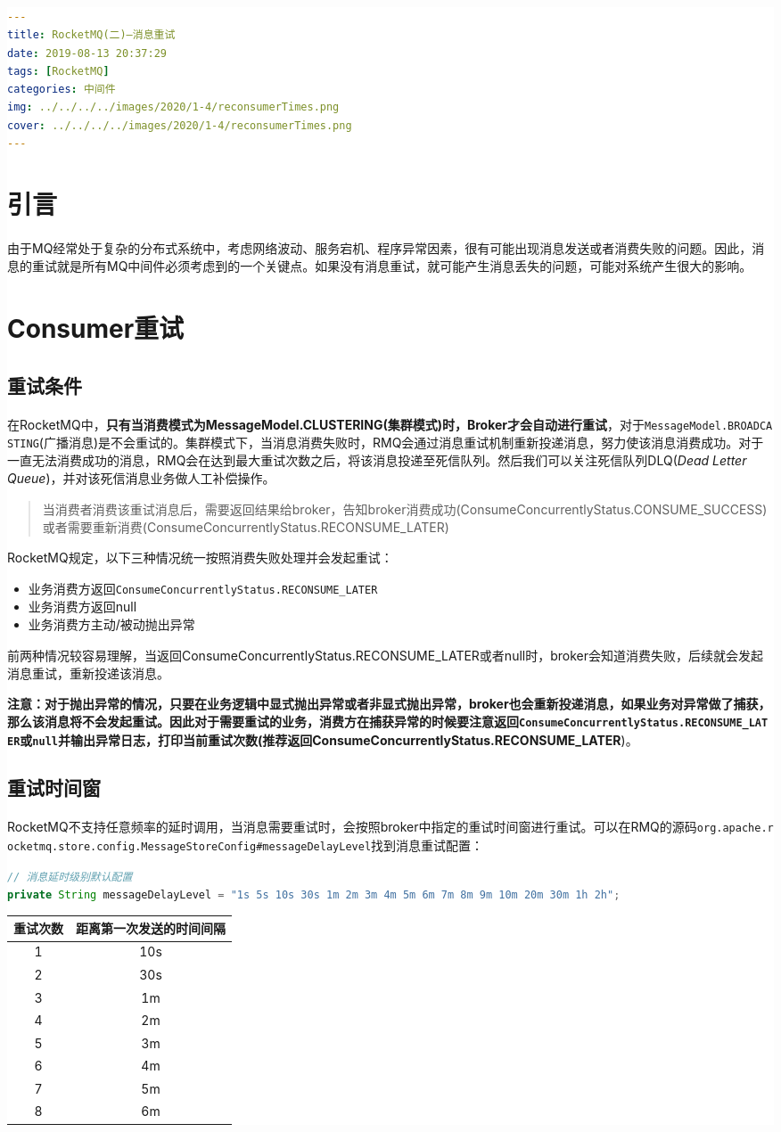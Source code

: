 ```yaml
---
title: RocketMQ(二)—消息重试
date: 2019-08-13 20:37:29
tags: [RocketMQ]
categories: 中间件
img: ../../../../images/2020/1-4/reconsumerTimes.png
cover: ../../../../images/2020/1-4/reconsumerTimes.png
---
```


# 引言

由于MQ经常处于复杂的分布式系统中，考虑网络波动、服务宕机、程序异常因素，很有可能出现消息发送或者消费失败的问题。因此，消息的重试就是所有MQ中间件必须考虑到的一个关键点。如果没有消息重试，就可能产生消息丢失的问题，可能对系统产生很大的影响。

# Consumer重试

## 重试条件

在RocketMQ中，**只有当消费模式为MessageModel.CLUSTERING(集群模式)时，Broker才会自动进行重试**，对于`MessageModel.BROADCASTING`(广播消息)是不会重试的。集群模式下，当消息消费失败时，RMQ会通过消息重试机制重新投递消息，努力使该消息消费成功。对于一直无法消费成功的消息，RMQ会在达到最大重试次数之后，将该消息投递至死信队列。然后我们可以关注死信队列DLQ(*Dead Letter Queue*)，并对该死信消息业务做人工补偿操作。

> 当消费者消费该重试消息后，需要返回结果给broker，告知broker消费成功(ConsumeConcurrentlyStatus.CONSUME_SUCCESS)或者需要重新消费(ConsumeConcurrentlyStatus.RECONSUME_LATER)

RocketMQ规定，以下三种情况统一按照消费失败处理并会发起重试：

- 业务消费方返回`ConsumeConcurrentlyStatus.RECONSUME_LATER`
- 业务消费方返回null
- 业务消费方主动/被动抛出异常

前两种情况较容易理解，当返回ConsumeConcurrentlyStatus.RECONSUME_LATER或者null时，broker会知道消费失败，后续就会发起消息重试，重新投递该消息。

**注意：**对于抛出异常的情况，只要在业务逻辑中显式抛出异常或者非显式抛出异常，broker也会重新投递消息，如果业务对异常做了捕获，那么该消息将不会发起重试。因此对于需要重试的业务，消费方在捕获异常的时候要注意返回`ConsumeConcurrentlyStatus.RECONSUME_LATER`或`null`并输出异常日志，打印当前重试次数(推荐返回**ConsumeConcurrentlyStatus.RECONSUME_LATER**)。

## 重试时间窗

RocketMQ不支持任意频率的延时调用，当消息需要重试时，会按照broker中指定的重试时间窗进行重试。可以在RMQ的源码`org.apache.rocketmq.store.config.MessageStoreConfig#messageDelayLevel`找到消息重试配置：

```java
// 消息延时级别默认配置
private String messageDelayLevel = "1s 5s 10s 30s 1m 2m 3m 4m 5m 6m 7m 8m 9m 10m 20m 30m 1h 2h";
```

| 重试次数 | **距离第一次发送的时间间隔** |
| :------: | :--------------------------: |
|    1     |             10s              |
|    2     |             30s              |
|    3     |              1m              |
|    4     |              2m              |
|    5     |              3m              |
|    6     |              4m              |
|    7     |              5m              |
|    8     |              6m              |